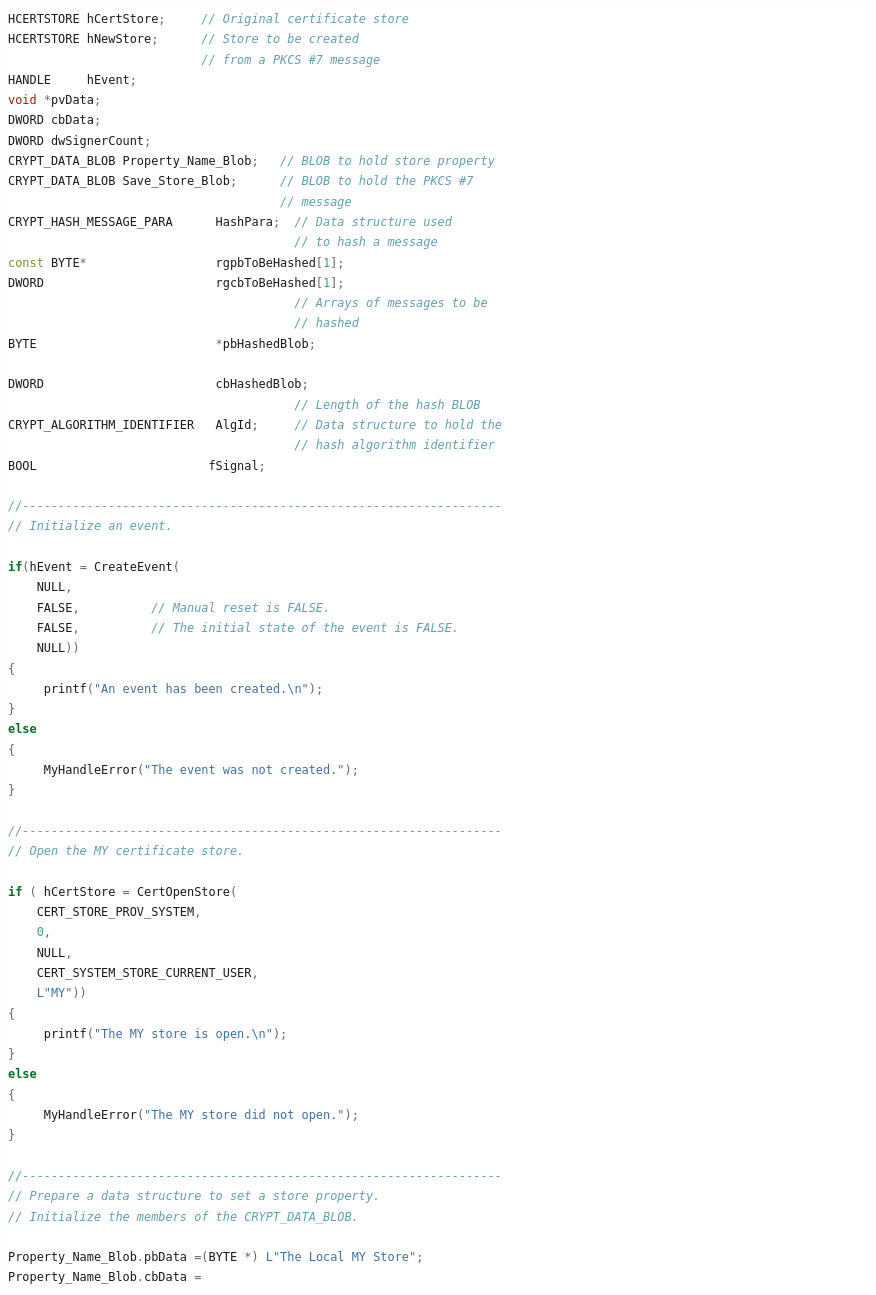 ```C++
HCERTSTORE hCertStore;     // Original certificate store
HCERTSTORE hNewStore;      // Store to be created 
                           // from a PKCS #7 message  
HANDLE     hEvent;
void *pvData;
DWORD cbData;
DWORD dwSignerCount;
CRYPT_DATA_BLOB Property_Name_Blob;   // BLOB to hold store property
CRYPT_DATA_BLOB Save_Store_Blob;      // BLOB to hold the PKCS #7 
                                      // message
CRYPT_HASH_MESSAGE_PARA      HashPara;  // Data structure used
                                        // to hash a message
const BYTE*                  rgpbToBeHashed[1];     
DWORD                        rgcbToBeHashed[1]; 
                                        // Arrays of messages to be
                                        // hashed
BYTE                         *pbHashedBlob;

DWORD                        cbHashedBlob;
                                        // Length of the hash BLOB
CRYPT_ALGORITHM_IDENTIFIER   AlgId;     // Data structure to hold the
                                        // hash algorithm identifier
BOOL                        fSignal;

//-------------------------------------------------------------------
// Initialize an event.

if(hEvent = CreateEvent(
    NULL,
    FALSE,          // Manual reset is FALSE.
    FALSE,          // The initial state of the event is FALSE.
    NULL))
{
     printf("An event has been created.\n");
}
else
{
     MyHandleError("The event was not created.");
}

//-------------------------------------------------------------------
// Open the MY certificate store. 

if ( hCertStore = CertOpenStore(
    CERT_STORE_PROV_SYSTEM,
    0,
    NULL,
    CERT_SYSTEM_STORE_CURRENT_USER,
    L"MY"))
{
     printf("The MY store is open.\n");
}
else
{
     MyHandleError("The MY store did not open.");
}

//-------------------------------------------------------------------
// Prepare a data structure to set a store property.
// Initialize the members of the CRYPT_DATA_BLOB.

Property_Name_Blob.pbData =(BYTE *) L"The Local MY Store";
Property_Name_Blob.cbData = 
```
